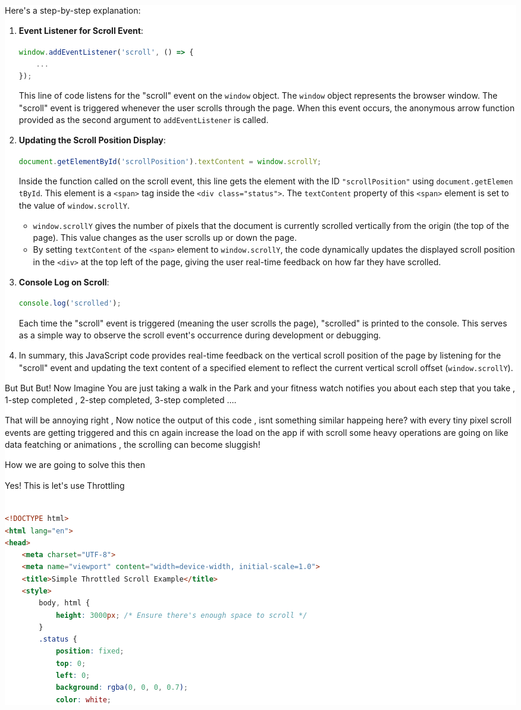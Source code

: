  Here's a step-by-step explanation:

1. **Event Listener for Scroll Event**: 
   ```javascript
   window.addEventListener('scroll', () => {
       ...
   });
   ```
   This line of code listens for the "scroll" event on the `window` object. The `window` object represents the browser window. The "scroll" event is triggered whenever the user scrolls through the page. When this event occurs, the anonymous arrow function provided as the second argument to `addEventListener` is called.

2. **Updating the Scroll Position Display**:
   ```javascript
   document.getElementById('scrollPosition').textContent = window.scrollY;
   ```
   Inside the function called on the scroll event, this line gets the element with the ID `"scrollPosition"` using `document.getElementById`. This element is a `<span>` tag inside the `<div class="status">`. The `textContent` property of this `<span>` element is set to the value of `window.scrollY`.
   
   - `window.scrollY` gives the number of pixels that the document is currently scrolled vertically from the origin (the top of the page). This value changes as the user scrolls up or down the page.
   - By setting `textContent` of the `<span>` element to `window.scrollY`, the code dynamically updates the displayed scroll position in the `<div>` at the top left of the page, giving the user real-time feedback on how far they have scrolled.

3. **Console Log on Scroll**:
   ```javascript
   console.log('scrolled');
   ```
   Each time the "scroll" event is triggered (meaning the user scrolls the page), "scrolled" is printed to the console. This serves as a simple way to observe the scroll event's occurrence during development or debugging. 

4. In summary, this JavaScript code provides real-time feedback on the vertical scroll position of the page by listening for the "scroll" event and updating the text content of a specified element to reflect the current vertical scroll offset (`window.scrollY`). 

But But But! Now Imagine You are just taking a walk in the Park and your fitness watch notifies you about each step that you take  , 1-step completed , 2-step completed, 3-step completed ....

That will be annoying right , Now notice the output of this code , isnt something similar happeing here? with every tiny pixel scroll events are getting triggered and this cn again increase the load on the app if with scroll some heavy operations are going on like data featching or animations , the scrolling can become sluggish!

How we are going to solve this then

Yes! This is let's use Throttling


```html

<!DOCTYPE html>
<html lang="en">
<head>
    <meta charset="UTF-8">
    <meta name="viewport" content="width=device-width, initial-scale=1.0">
    <title>Simple Throttled Scroll Example</title>
    <style>
        body, html {
            height: 3000px; /* Ensure there's enough space to scroll */
        }
        .status {
            position: fixed;
            top: 0;
            left: 0;
            background: rgba(0, 0, 0, 0.7);
            color: white;
```